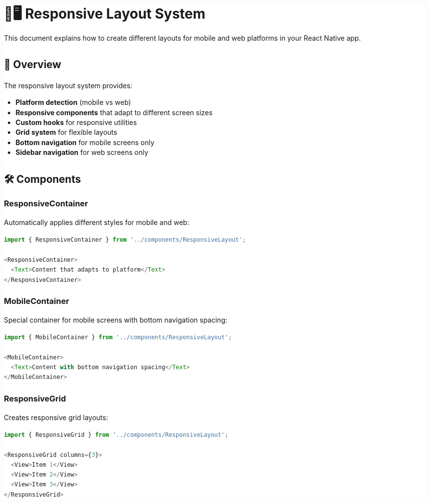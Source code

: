 # 📱🖥️ Responsive Layout System

This document explains how to create different layouts for mobile and web platforms in your React Native app.

## 🎯 Overview

The responsive layout system provides:
- **Platform detection** (mobile vs web)
- **Responsive components** that adapt to different screen sizes
- **Custom hooks** for responsive utilities
- **Grid system** for flexible layouts
- **Bottom navigation** for mobile screens only
- **Sidebar navigation** for web screens only

## 🛠️ Components

### ResponsiveContainer
Automatically applies different styles for mobile and web:

```javascript
import { ResponsiveContainer } from '../components/ResponsiveLayout';

<ResponsiveContainer>
  <Text>Content that adapts to platform</Text>
</ResponsiveContainer>
```

### MobileContainer
Special container for mobile screens with bottom navigation spacing:

```javascript
import { MobileContainer } from '../components/ResponsiveLayout';

<MobileContainer>
  <Text>Content with bottom navigation spacing</Text>
</MobileContainer>
```

### ResponsiveGrid
Creates responsive grid layouts:

```javascript
import { ResponsiveGrid } from '../components/ResponsiveLayout';

<ResponsiveGrid columns={3}>
  <View>Item 1</View>
  <View>Item 2</View>
  <View>Item 3</View>
</ResponsiveGrid>
```
